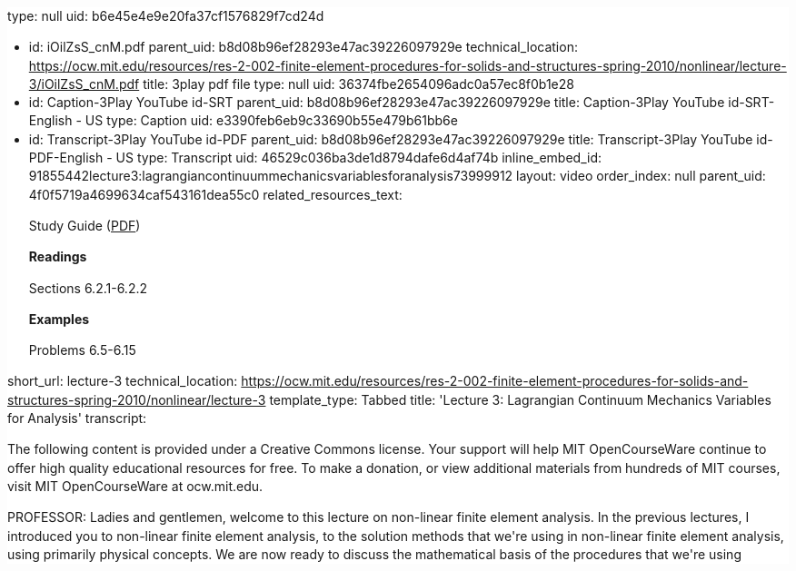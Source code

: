   type: null
  uid: b6e45e4e9e20fa37cf1576829f7cd24d
- id: iOilZsS_cnM.pdf
  parent_uid: b8d08b96ef28293e47ac39226097929e
  technical_location: https://ocw.mit.edu/resources/res-2-002-finite-element-procedures-for-solids-and-structures-spring-2010/nonlinear/lecture-3/iOilZsS_cnM.pdf
  title: 3play pdf file
  type: null
  uid: 36374fbe2654096adc0a57ec8f0b1e28
- id: Caption-3Play YouTube id-SRT
  parent_uid: b8d08b96ef28293e47ac39226097929e
  title: Caption-3Play YouTube id-SRT-English - US
  type: Caption
  uid: e3390feb6eb9c33690b55e479b61bb6e
- id: Transcript-3Play YouTube id-PDF
  parent_uid: b8d08b96ef28293e47ac39226097929e
  title: Transcript-3Play YouTube id-PDF-English - US
  type: Transcript
  uid: 46529c036ba3de1d8794dafe6d4af74b
inline_embed_id: 91855442lecture3:lagrangiancontinuummechanicsvariablesforanalysis73999912
layout: video
order_index: null
parent_uid: 4f0f5719a4699634caf543161dea55c0
related_resources_text: <p>Study Guide (<a href="./resolveuid/424b4cc285eee3cace0fa17d3d59a76b"
  target="_blank">PDF</a>)</p> <p><strong>Readings</strong></p> <p>Sections 6.2.1-6.2.2</p>
  <p><strong>Examples</strong></p> <p>Problems 6.5-6.15</p>
short_url: lecture-3
technical_location: https://ocw.mit.edu/resources/res-2-002-finite-element-procedures-for-solids-and-structures-spring-2010/nonlinear/lecture-3
template_type: Tabbed
title: 'Lecture 3: Lagrangian Continuum Mechanics Variables for Analysis'
transcript: <p><span m='40'>The</span> <span m='150'>following</span> <span m='600'>content</span>
  <span m='1190'>is</span> <span m='1310'>provided</span> <span m='1750'>under</span>
  <span m='2040'>a</span> <span m='2060'>Creative</span> <span m='2470'>Commons</span>
  <span m='2880'>license.</span> <span m='3880'>Your</span> <span m='4160'>support</span>
  <span m='4670'>will</span> <span m='4830'>help</span> <span m='5070'>MIT</span>
  <span m='5540'>OpenCourseWare</span> <span m='6320'>continue</span> <span m='6620'>to</span>
  <span m='6920'>offer</span> <span m='7340'>high</span> <span m='7560'>quality</span>
  <span m='8090'>educational</span> <span m='8700'>resources</span> <span m='9350'>for</span>
  <span m='9490'>free.</span> <span m='10570'>To</span> <span m='10700'>make</span>
  <span m='10900'>a</span> <span m='10950'>donation,</span> <span m='11580'>or</span>
  <span m='11890'>view</span> <span m='12310'>additional</span> <span m='12770'>materials</span>
  <span m='13310'>from</span> <span m='13470'>hundreds</span> <span m='13900'>of</span>
  <span m='14000'>MIT</span> <span m='14430'>courses,</span> <span m='15450'>visit</span>
  <span m='15760'>MIT</span> <span m='16190'>OpenCourseWare</span> <span m='17220'>at</span>
  <span m='17400'>ocw.mit.edu.</span> </p><p><span m='20956'>PROFESSOR:</span> <span
  m='21420'>Ladies</span> <span m='21810'>and</span> <span m='21910'>gentlemen,</span>
  <span m='22750'>welcome</span> <span m='23280'>to</span> <span m='23420'>this</span>
  <span m='23650'>lecture</span> <span m='23980'>on</span> <span m='24140'>non-linear</span>
  <span m='24650'>finite</span> <span m='24910'>element</span> <span m='25240'>analysis.</span>
  <span m='26600'>In</span> <span m='26740'>the</span> <span m='26840'>previous</span>
  <span m='27270'>lectures,</span> <span m='27790'>I</span> <span m='28010'>introduced</span>
  <span m='28300'>you</span> <span m='28430'>to</span> <span m='28960'>non-linear</span>
  <span m='29320'>finite</span> <span m='29570'>element</span> <span m='29870'>analysis,</span>
  <span m='31080'>to</span> <span m='31200'>the</span> <span m='31260'>solution</span>
  <span m='31770'>methods</span> <span m='32630'>that</span> <span m='32810'>we're</span>
  <span m='32940'>using</span> <span m='33500'>in</span> <span m='33620'>non-linear</span>
  <span m='33970'>finite</span> <span m='34270'>element</span> <span m='35360'>analysis,</span>
  <span m='36590'>using</span> <span m='36980'>primarily</span> <span m='37740'>physical</span>
  <span m='38170'>concepts.</span> <span m='39250'>We</span> <span m='39490'>are</span>
  <span m='39520'>now</span> <span m='39720'>ready</span> <span m='40140'>to</span>
  <span m='40240'>discuss</span> <span m='40700'>the</span> <span m='40760'>mathematical</span>
  <span m='41400'>basis</span> <span m='42300'>of</span> <span m='42930'>the</span>
  <span m='43290'>procedures</span> <span m='43800'>that we're</span> <span m='44260'>using</span>